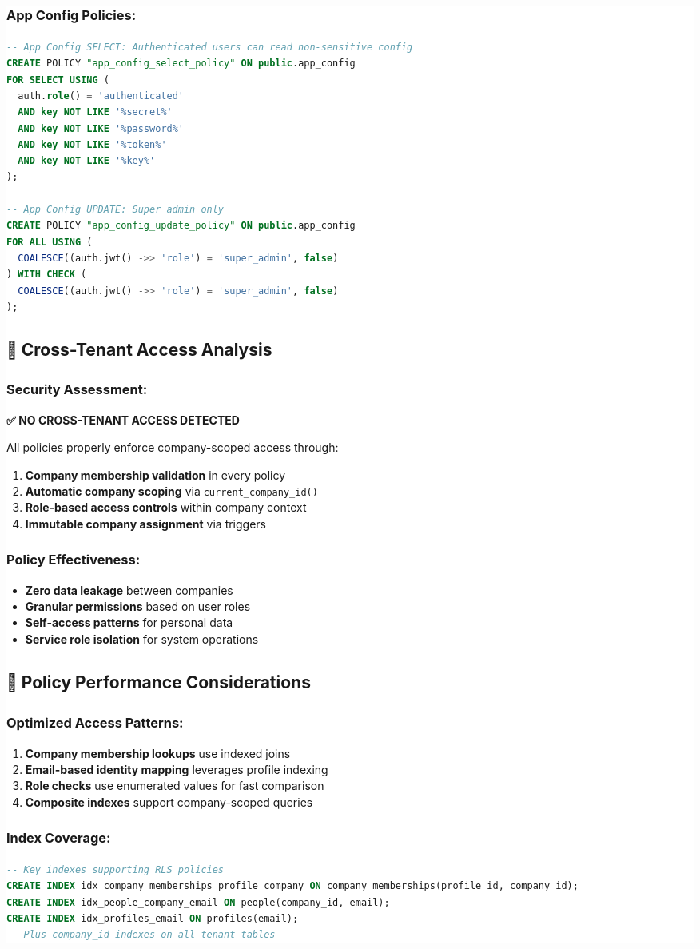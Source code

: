 ### App Config Policies:

```sql
-- App Config SELECT: Authenticated users can read non-sensitive config
CREATE POLICY "app_config_select_policy" ON public.app_config
FOR SELECT USING (
  auth.role() = 'authenticated'
  AND key NOT LIKE '%secret%'
  AND key NOT LIKE '%password%'
  AND key NOT LIKE '%token%'
  AND key NOT LIKE '%key%'
);

-- App Config UPDATE: Super admin only
CREATE POLICY "app_config_update_policy" ON public.app_config
FOR ALL USING (
  COALESCE((auth.jwt() ->> 'role') = 'super_admin', false)
) WITH CHECK (
  COALESCE((auth.jwt() ->> 'role') = 'super_admin', false)
);
```

## 🚫 Cross-Tenant Access Analysis

### Security Assessment:
**✅ NO CROSS-TENANT ACCESS DETECTED**

All policies properly enforce company-scoped access through:

1. **Company membership validation** in every policy
2. **Automatic company scoping** via `current_company_id()`
3. **Role-based access controls** within company context
4. **Immutable company assignment** via triggers

### Policy Effectiveness:
- **Zero data leakage** between companies
- **Granular permissions** based on user roles
- **Self-access patterns** for personal data
- **Service role isolation** for system operations

## 🎯 Policy Performance Considerations

### Optimized Access Patterns:
1. **Company membership lookups** use indexed joins
2. **Email-based identity mapping** leverages profile indexing
3. **Role checks** use enumerated values for fast comparison
4. **Composite indexes** support company-scoped queries

### Index Coverage:
```sql
-- Key indexes supporting RLS policies
CREATE INDEX idx_company_memberships_profile_company ON company_memberships(profile_id, company_id);
CREATE INDEX idx_people_company_email ON people(company_id, email);
CREATE INDEX idx_profiles_email ON profiles(email);
-- Plus company_id indexes on all tenant tables
```
